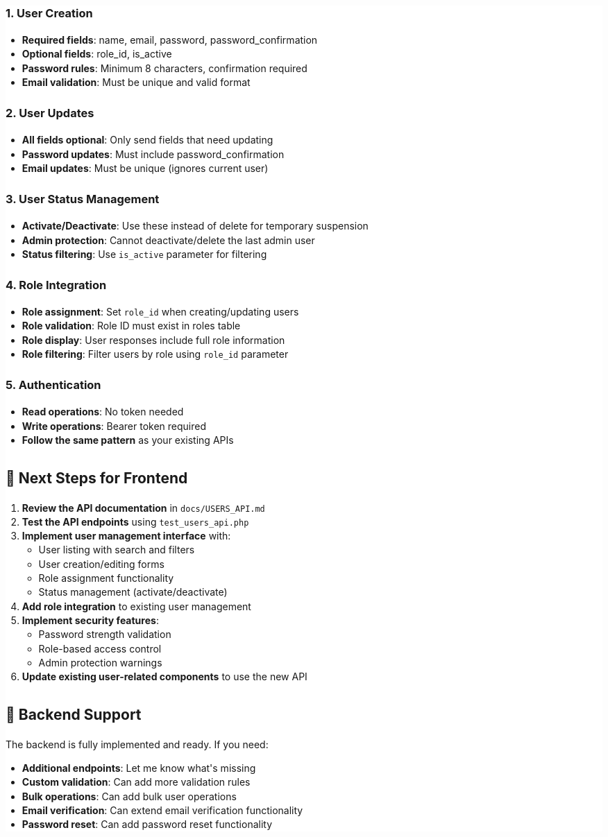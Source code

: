 ### 1. User Creation
- **Required fields**: name, email, password, password_confirmation
- **Optional fields**: role_id, is_active
- **Password rules**: Minimum 8 characters, confirmation required
- **Email validation**: Must be unique and valid format

### 2. User Updates
- **All fields optional**: Only send fields that need updating
- **Password updates**: Must include password_confirmation
- **Email updates**: Must be unique (ignores current user)

### 3. User Status Management
- **Activate/Deactivate**: Use these instead of delete for temporary suspension
- **Admin protection**: Cannot deactivate/delete the last admin user
- **Status filtering**: Use `is_active` parameter for filtering

### 4. Role Integration
- **Role assignment**: Set `role_id` when creating/updating users
- **Role validation**: Role ID must exist in roles table
- **Role display**: User responses include full role information
- **Role filtering**: Filter users by role using `role_id` parameter

### 5. Authentication
- **Read operations**: No token needed
- **Write operations**: Bearer token required
- **Follow the same pattern** as your existing APIs

## 🎯 Next Steps for Frontend

1. **Review the API documentation** in `docs/USERS_API.md`
2. **Test the API endpoints** using `test_users_api.php`
3. **Implement user management interface** with:
   - User listing with search and filters
   - User creation/editing forms
   - Role assignment functionality
   - Status management (activate/deactivate)
4. **Add role integration** to existing user management
5. **Implement security features**:
   - Password strength validation
   - Role-based access control
   - Admin protection warnings
6. **Update existing user-related components** to use the new API

## 🔧 Backend Support

The backend is fully implemented and ready. If you need:
- **Additional endpoints**: Let me know what's missing
- **Custom validation**: Can add more validation rules
- **Bulk operations**: Can add bulk user operations
- **Email verification**: Can extend email verification functionality
- **Password reset**: Can add password reset functionality

